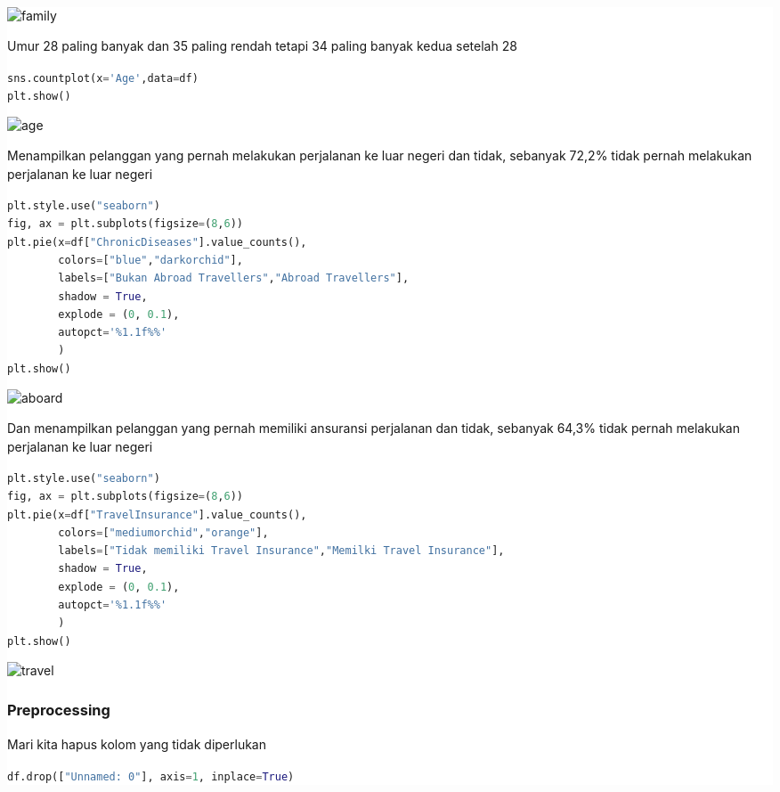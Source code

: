 ![family](https://github.com/ardinursahwal/travel-insurance-predict/assets/148542995/c1fef503-ab18-467d-a89e-5ec735c6350e)

Umur 28 paling banyak dan 35 paling rendah tetapi 34 paling banyak kedua setelah 28

```python
sns.countplot(x='Age',data=df)
plt.show()
```

![age](https://github.com/ardinursahwal/travel-insurance-predict/assets/148542995/ca009b75-d907-47ca-a46f-018f675f21de)

Menampilkan pelanggan yang pernah melakukan perjalanan ke luar negeri dan tidak, sebanyak 72,2% tidak pernah melakukan perjalanan ke luar negeri

```python
plt.style.use("seaborn")
fig, ax = plt.subplots(figsize=(8,6))
plt.pie(x=df["ChronicDiseases"].value_counts(),
        colors=["blue","darkorchid"],
        labels=["Bukan Abroad Travellers","Abroad Travellers"],
        shadow = True,
        explode = (0, 0.1),
        autopct='%1.1f%%'
        )
plt.show()
```

![aboard](https://github.com/ardinursahwal/travel-insurance-predict/assets/148542995/c7e0b45e-848e-469b-99cc-15431a1d7978)


Dan menampilkan pelanggan yang pernah memiliki ansuransi perjalanan dan tidak, sebanyak 64,3% tidak pernah melakukan perjalanan ke luar negeri

```python
plt.style.use("seaborn")
fig, ax = plt.subplots(figsize=(8,6))
plt.pie(x=df["TravelInsurance"].value_counts(),
        colors=["mediumorchid","orange"],
        labels=["Tidak memiliki Travel Insurance","Memilki Travel Insurance"],
        shadow = True,
        explode = (0, 0.1),
        autopct='%1.1f%%'
        )
plt.show()
```

![travel](https://github.com/ardinursahwal/travel-insurance-predict/assets/148542995/c0f07b70-8218-446a-bf22-c21c715e7e73)

### Preprocessing

Mari kita hapus kolom yang tidak diperlukan

```python
df.drop(["Unnamed: 0"], axis=1, inplace=True)
```
